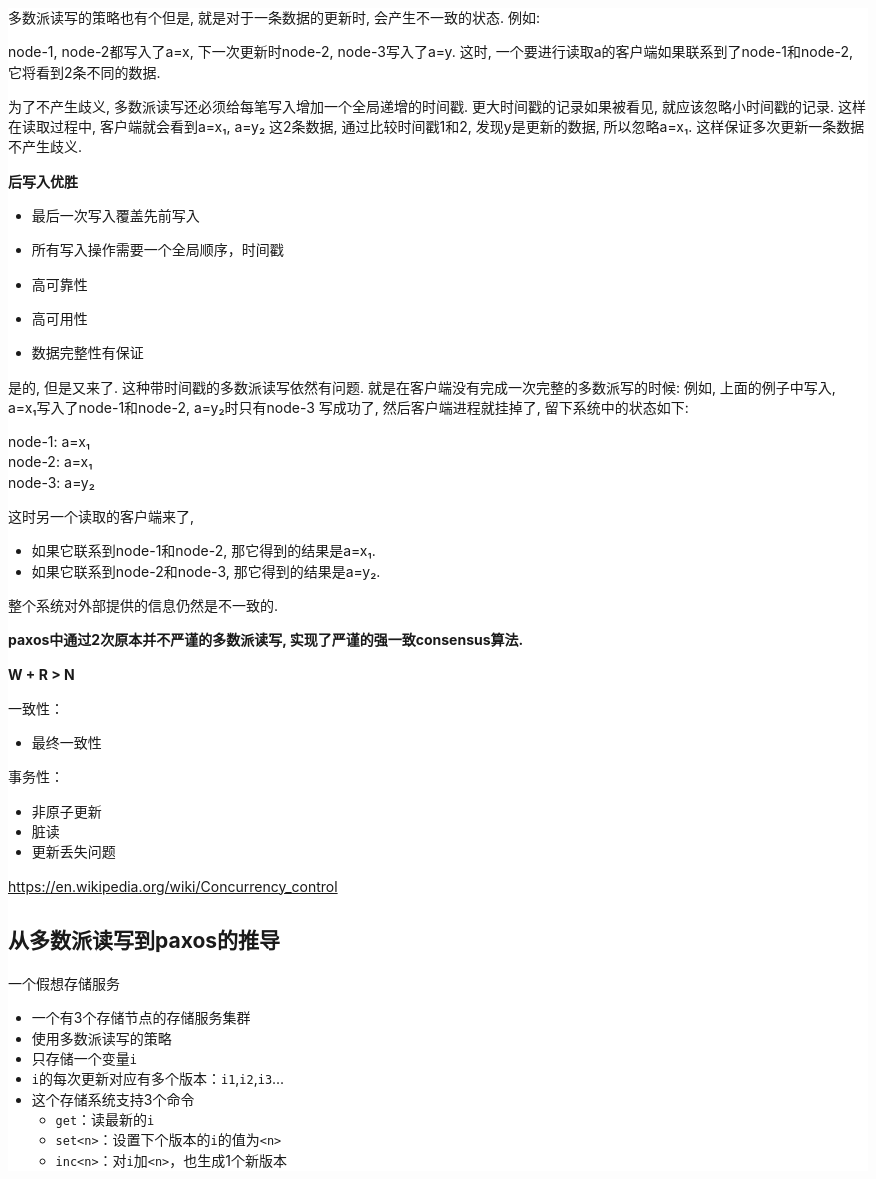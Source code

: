 多数派读写的策略也有个但是, 就是对于一条数据的更新时, 会产生不一致的状态. 例如:

node-1, node-2都写入了a=x,
下一次更新时node-2, node-3写入了a=y.
这时, 一个要进行读取a的客户端如果联系到了node-1和node-2, 它将看到2条不同的数据.

为了不产生歧义, 多数派读写还必须给每笔写入增加一个全局递增的时间戳. 更大时间戳的记录如果被看见, 就应该忽略小时间戳的记录.
这样在读取过程中, 客户端就会看到a=x₁, a=y₂ 这2条数据, 通过比较时间戳1和2, 发现y是更新的数据, 所以忽略a=x₁.
这样保证多次更新一条数据不产生歧义.

**后写入优胜**

- 最后一次写入覆盖先前写入
- 所有写入操作需要一个全局顺序，时间戳

- 高可靠性
- 高可用性
- 数据完整性有保证

是的, 但是又来了. 这种带时间戳的多数派读写依然有问题. 就是在客户端没有完成一次完整的多数派写的时候: 例如, 上面的例子中写入,
a=x₁写入了node-1和node-2, a=y₂时只有node-3 写成功了, 然后客户端进程就挂掉了, 留下系统中的状态如下:

node-1: a=x₁  
node-2: a=x₁  
node-3: a=y₂

这时另一个读取的客户端来了,

- 如果它联系到node-1和node-2, 那它得到的结果是a=x₁.
- 如果它联系到node-2和node-3, 那它得到的结果是a=y₂.

整个系统对外部提供的信息仍然是不一致的.

**paxos中通过2次原本并不严谨的多数派读写, 实现了严谨的强一致consensus算法.**

**W + R > N**

一致性：

- 最终一致性

事务性：

- 非原子更新
- 脏读
- 更新丢失问题

https://en.wikipedia.org/wiki/Concurrency_control

## 从多数派读写到paxos的推导

一个假想存储服务

- 一个有3个存储节点的存储服务集群
- 使用多数派读写的策略
- 只存储一个变量`i`
- `i`的每次更新对应有多个版本：`i1`,`i2`,`i3`...
- 这个存储系统支持3个命令
    - `get`：读最新的`i`
    - `set<n>`：设置下个版本的`i`的值为`<n>`
    - `inc<n>`：对`i`加`<n>`，也生成1个新版本
